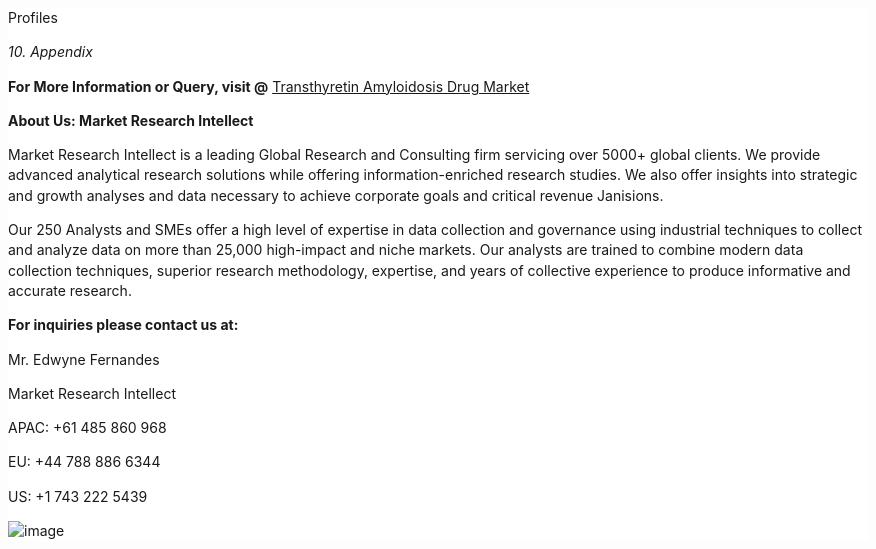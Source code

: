 Profiles</span></em></p><p><em><span class="font-[700]">10. Appendix</span></em></p><p><span class="font-[700]"><strong>For More Information or Query, visit&nbsp;@</strong>&nbsp;</span><span class="font-[700]"><a href="https://www.marketresearchintellect.com/product/transthyretin-amyloidosis-drug-market/?utm_source=Linkedin&utm_medium=802" target="_blank" data-tracking-control-name="article-ssr-frontend-pulse_little-text-block" data-tracking-will-navigate="" data-test-link="">Transthyretin Amyloidosis Drug Market</a></span></p><p><strong><span class="font-[700]">About Us: Market Research Intellect</span></strong></p><p><span class="">Market Research Intellect is a leading Global Research and Consulting firm servicing over 5000+ global clients. We provide advanced analytical research solutions while offering information-enriched research studies.&nbsp;</span>We also offer insights into strategic and growth analyses and data necessary to achieve corporate goals and critical revenue Janisions.</p><p><span class="">Our 250 Analysts and SMEs offer a high level of expertise in data collection and governance using industrial techniques to collect and analyze data on more than 25,000 high-impact and niche markets. Our analysts are trained to combine modern data collection techniques, superior research methodology, expertise, and years of collective experience to produce informative and accurate research.</span></p><p><strong>For inquiries please contact us at:</strong></p><p>Mr. Edwyne Fernandes</p><p>Market Research Intellect</p><p>APAC: +61 485 860 968</p><p>EU: +44 788 886 6344</p><p>US: +1 743 222 5439</p>
![image](https://github.com/user-attachments/assets/6795823c-1b4a-4fea-ae50-0923c4546041)
